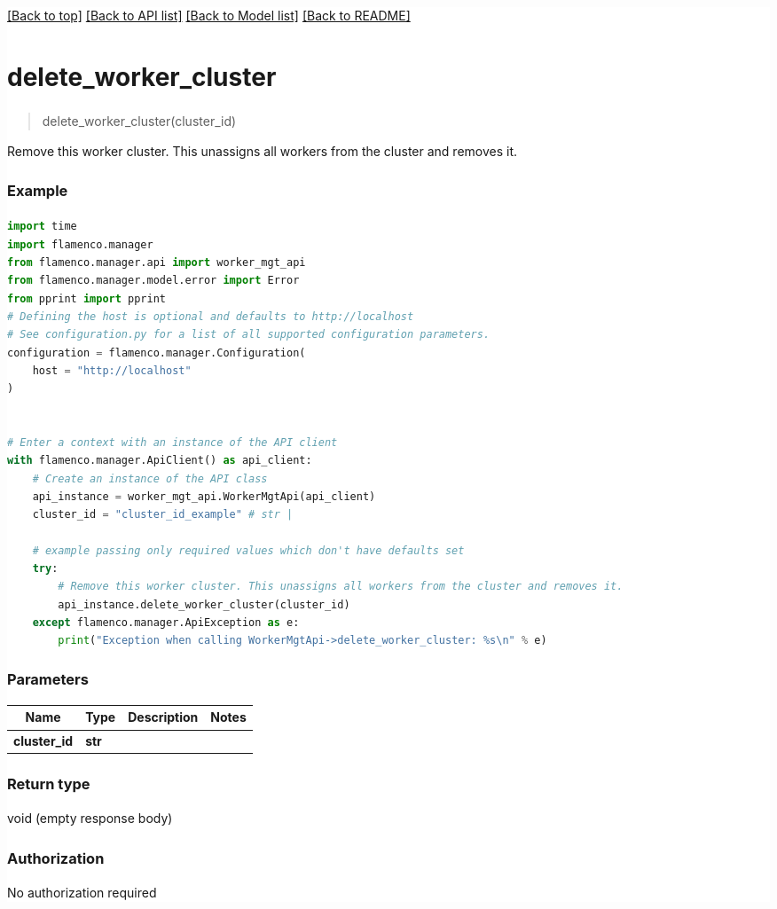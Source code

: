 [[Back to top]](#) [[Back to API list]](../README.md#documentation-for-api-endpoints) [[Back to Model list]](../README.md#documentation-for-models) [[Back to README]](../README.md)

# **delete_worker_cluster**
> delete_worker_cluster(cluster_id)

Remove this worker cluster. This unassigns all workers from the cluster and removes it.

### Example


```python
import time
import flamenco.manager
from flamenco.manager.api import worker_mgt_api
from flamenco.manager.model.error import Error
from pprint import pprint
# Defining the host is optional and defaults to http://localhost
# See configuration.py for a list of all supported configuration parameters.
configuration = flamenco.manager.Configuration(
    host = "http://localhost"
)


# Enter a context with an instance of the API client
with flamenco.manager.ApiClient() as api_client:
    # Create an instance of the API class
    api_instance = worker_mgt_api.WorkerMgtApi(api_client)
    cluster_id = "cluster_id_example" # str | 

    # example passing only required values which don't have defaults set
    try:
        # Remove this worker cluster. This unassigns all workers from the cluster and removes it.
        api_instance.delete_worker_cluster(cluster_id)
    except flamenco.manager.ApiException as e:
        print("Exception when calling WorkerMgtApi->delete_worker_cluster: %s\n" % e)
```


### Parameters

Name | Type | Description  | Notes
------------- | ------------- | ------------- | -------------
 **cluster_id** | **str**|  |

### Return type

void (empty response body)

### Authorization

No authorization required
